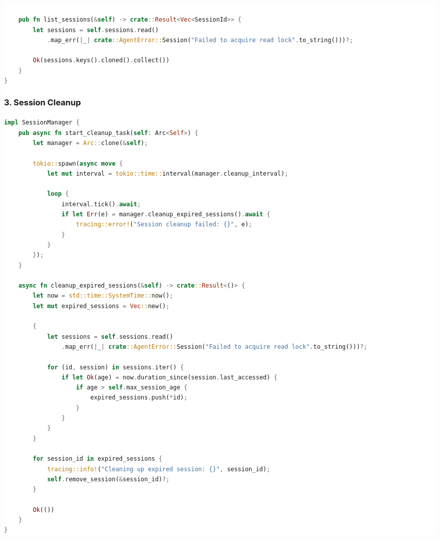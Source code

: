 ```rust
    
    pub fn list_sessions(&self) -> crate::Result<Vec<SessionId>> {
        let sessions = self.sessions.read()
            .map_err(|_| crate::AgentError::Session("Failed to acquire read lock".to_string()))?;
        
        Ok(sessions.keys().cloned().collect())
    }
}
```

### 3. Session Cleanup

```rust
impl SessionManager {
    pub async fn start_cleanup_task(self: Arc<Self>) {
        let manager = Arc::clone(&self);
        
        tokio::spawn(async move {
            let mut interval = tokio::time::interval(manager.cleanup_interval);
            
            loop {
                interval.tick().await;
                if let Err(e) = manager.cleanup_expired_sessions().await {
                    tracing::error!("Session cleanup failed: {}", e);
                }
            }
        });
    }
    
    async fn cleanup_expired_sessions(&self) -> crate::Result<()> {
        let now = std::time::SystemTime::now();
        let mut expired_sessions = Vec::new();
        
        {
            let sessions = self.sessions.read()
                .map_err(|_| crate::AgentError::Session("Failed to acquire read lock".to_string()))?;
            
            for (id, session) in sessions.iter() {
                if let Ok(age) = now.duration_since(session.last_accessed) {
                    if age > self.max_session_age {
                        expired_sessions.push(*id);
                    }
                }
            }
        }
        
        for session_id in expired_sessions {
            tracing::info!("Cleaning up expired session: {}", session_id);
            self.remove_session(&session_id)?;
        }
        
        Ok(())
    }
}
```
